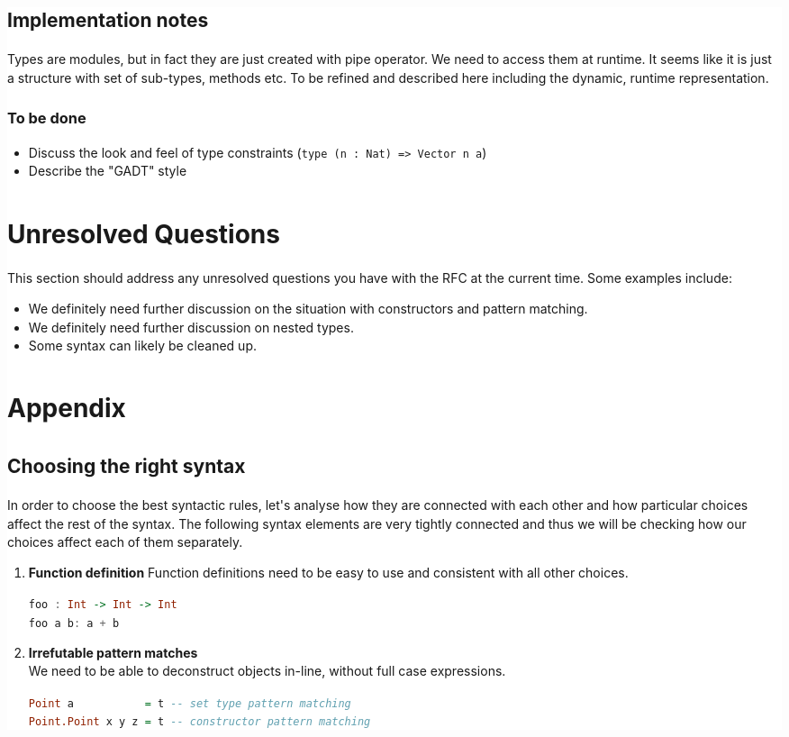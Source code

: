 


Implementation notes
--------------------

Types are modules, but in fact they are just created with pipe operator. We need
to access them at runtime. It seems like it is just a structure with set of 
sub-types, methods etc. To be refined and described here including the dynamic,
runtime representation.











### To be done
- Discuss the look and feel of type constraints (`type (n : Nat) => Vector n a`)
- Describe the "GADT" style


# Unresolved Questions
This section should address any unresolved questions you have with the RFC at 
the current time. Some examples include:

- We definitely need further discussion on the situation with constructors and
  pattern matching.
- We definitely need further discussion on nested types.
- Some syntax can likely be cleaned up.








# Appendix

## Choosing the right syntax

In order to choose the best syntactic rules, let's analyse how they are
connected with each other and how particular choices affect the rest of the
syntax. The following syntax elements are very tightly connected and thus we
will be checking how our choices affect each of them separately.

1. **Function definition**
   Function definitions need to be easy to use and consistent with all other
   choices.
   ```haskell
   foo : Int -> Int -> Int
   foo a b: a + b
   ```

2. **Irrefutable pattern matches**  
   We need to be able to deconstruct objects in-line, without full case
   expressions.
   ```haskell
   Point a           = t -- set type pattern matching
   Point.Point x y z = t -- constructor pattern matching
   ```
